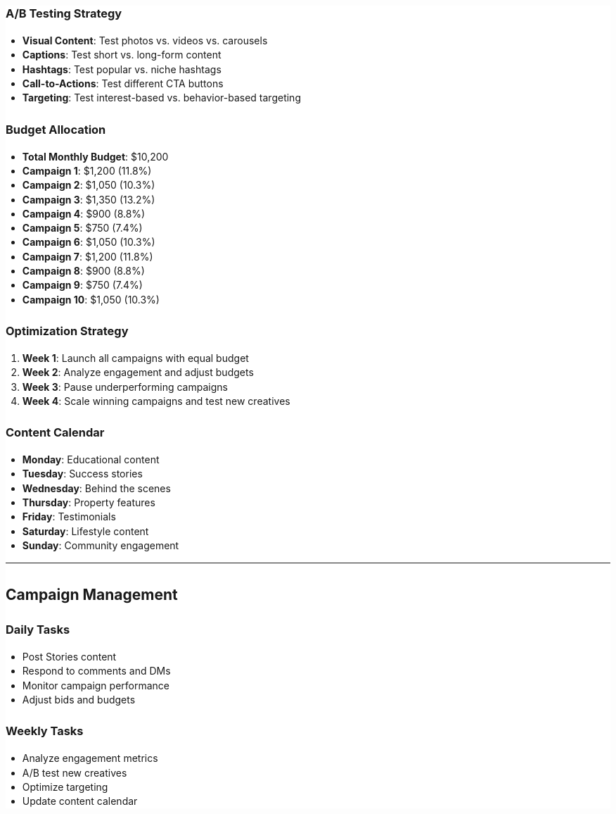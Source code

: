 ### A/B Testing Strategy
- **Visual Content**: Test photos vs. videos vs. carousels
- **Captions**: Test short vs. long-form content
- **Hashtags**: Test popular vs. niche hashtags
- **Call-to-Actions**: Test different CTA buttons
- **Targeting**: Test interest-based vs. behavior-based targeting

### Budget Allocation
- **Total Monthly Budget**: $10,200
- **Campaign 1**: $1,200 (11.8%)
- **Campaign 2**: $1,050 (10.3%)
- **Campaign 3**: $1,350 (13.2%)
- **Campaign 4**: $900 (8.8%)
- **Campaign 5**: $750 (7.4%)
- **Campaign 6**: $1,050 (10.3%)
- **Campaign 7**: $1,200 (11.8%)
- **Campaign 8**: $900 (8.8%)
- **Campaign 9**: $750 (7.4%)
- **Campaign 10**: $1,050 (10.3%)

### Optimization Strategy
1. **Week 1**: Launch all campaigns with equal budget
2. **Week 2**: Analyze engagement and adjust budgets
3. **Week 3**: Pause underperforming campaigns
4. **Week 4**: Scale winning campaigns and test new creatives

### Content Calendar
- **Monday**: Educational content
- **Tuesday**: Success stories
- **Wednesday**: Behind the scenes
- **Thursday**: Property features
- **Friday**: Testimonials
- **Saturday**: Lifestyle content
- **Sunday**: Community engagement

---

## Campaign Management

### Daily Tasks
- Post Stories content
- Respond to comments and DMs
- Monitor campaign performance
- Adjust bids and budgets

### Weekly Tasks
- Analyze engagement metrics
- A/B test new creatives
- Optimize targeting
- Update content calendar
